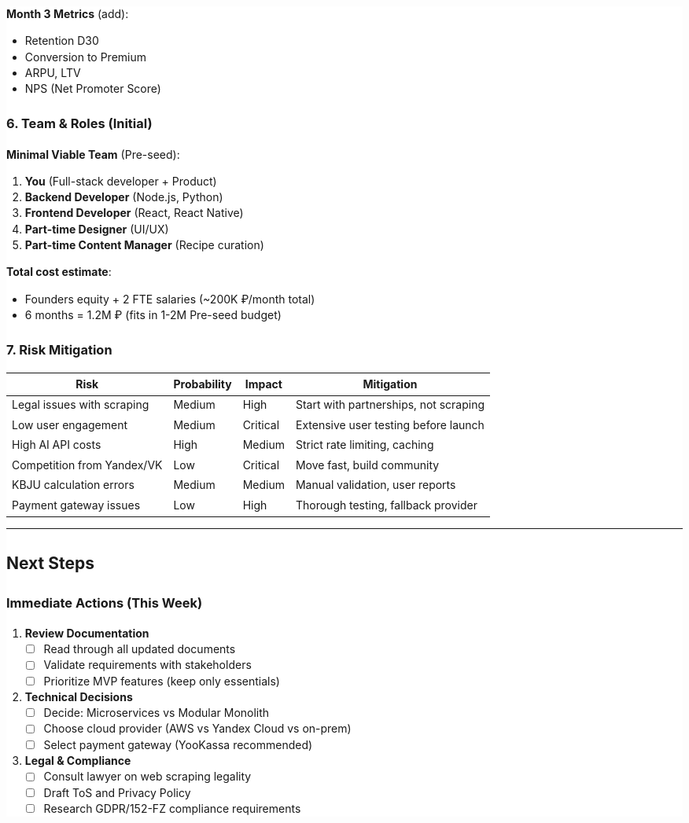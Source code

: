 **Month 3 Metrics** (add):
- Retention D30
- Conversion to Premium
- ARPU, LTV
- NPS (Net Promoter Score)

### 6. Team & Roles (Initial)

**Minimal Viable Team** (Pre-seed):
1. **You** (Full-stack developer + Product)
2. **Backend Developer** (Node.js, Python)
3. **Frontend Developer** (React, React Native)
4. **Part-time Designer** (UI/UX)
5. **Part-time Content Manager** (Recipe curation)

**Total cost estimate**:
- Founders equity + 2 FTE salaries (~200K ₽/month total)
- 6 months = 1.2M ₽ (fits in 1-2M Pre-seed budget)

### 7. Risk Mitigation

| Risk | Probability | Impact | Mitigation |
|------|-------------|--------|------------|
| Legal issues with scraping | Medium | High | Start with partnerships, not scraping |
| Low user engagement | Medium | Critical | Extensive user testing before launch |
| High AI API costs | High | Medium | Strict rate limiting, caching |
| Competition from Yandex/VK | Low | Critical | Move fast, build community |
| KBJU calculation errors | Medium | Medium | Manual validation, user reports |
| Payment gateway issues | Low | High | Thorough testing, fallback provider |

---

## Next Steps

### Immediate Actions (This Week)

1. **Review Documentation**
   - [ ] Read through all updated documents
   - [ ] Validate requirements with stakeholders
   - [ ] Prioritize MVP features (keep only essentials)

2. **Technical Decisions**
   - [ ] Decide: Microservices vs Modular Monolith
   - [ ] Choose cloud provider (AWS vs Yandex Cloud vs on-prem)
   - [ ] Select payment gateway (YooKassa recommended)

3. **Legal & Compliance**
   - [ ] Consult lawyer on web scraping legality
   - [ ] Draft ToS and Privacy Policy
   - [ ] Research GDPR/152-FZ compliance requirements
